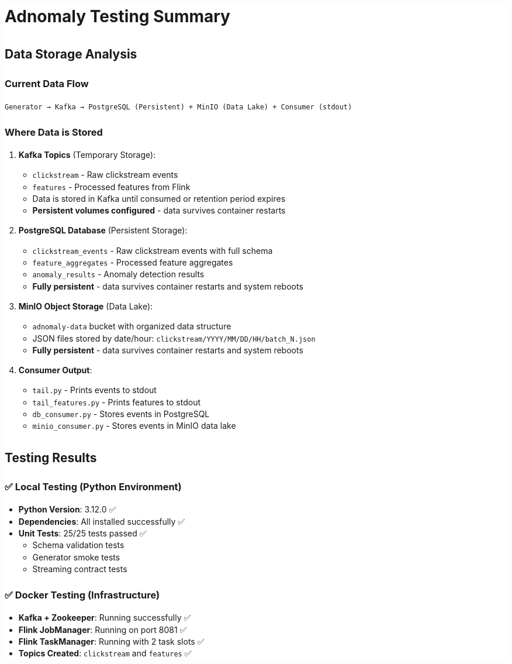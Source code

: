 # Adnomaly Testing Summary

## Data Storage Analysis

### Current Data Flow
```
Generator → Kafka → PostgreSQL (Persistent) + MinIO (Data Lake) + Consumer (stdout)
```

### Where Data is Stored
1. **Kafka Topics** (Temporary Storage):
   - `clickstream` - Raw clickstream events
   - `features` - Processed features from Flink
   - Data is stored in Kafka until consumed or retention period expires
   - **Persistent volumes configured** - data survives container restarts

2. **PostgreSQL Database** (Persistent Storage):
   - `clickstream_events` - Raw clickstream events with full schema
   - `feature_aggregates` - Processed feature aggregates
   - `anomaly_results` - Anomaly detection results
   - **Fully persistent** - data survives container restarts and system reboots

3. **MinIO Object Storage** (Data Lake):
   - `adnomaly-data` bucket with organized data structure
   - JSON files stored by date/hour: `clickstream/YYYY/MM/DD/HH/batch_N.json`
   - **Fully persistent** - data survives container restarts and system reboots

4. **Consumer Output**:
   - `tail.py` - Prints events to stdout
   - `tail_features.py` - Prints features to stdout
   - `db_consumer.py` - Stores events in PostgreSQL
   - `minio_consumer.py` - Stores events in MinIO data lake

## Testing Results

### ✅ Local Testing (Python Environment)
- **Python Version**: 3.12.0 ✅
- **Dependencies**: All installed successfully ✅
- **Unit Tests**: 25/25 tests passed ✅
  - Schema validation tests
  - Generator smoke tests  
  - Streaming contract tests

### ✅ Docker Testing (Infrastructure)
- **Kafka + Zookeeper**: Running successfully ✅
- **Flink JobManager**: Running on port 8081 ✅
- **Flink TaskManager**: Running with 2 task slots ✅
- **Topics Created**: `clickstream` and `features` ✅
